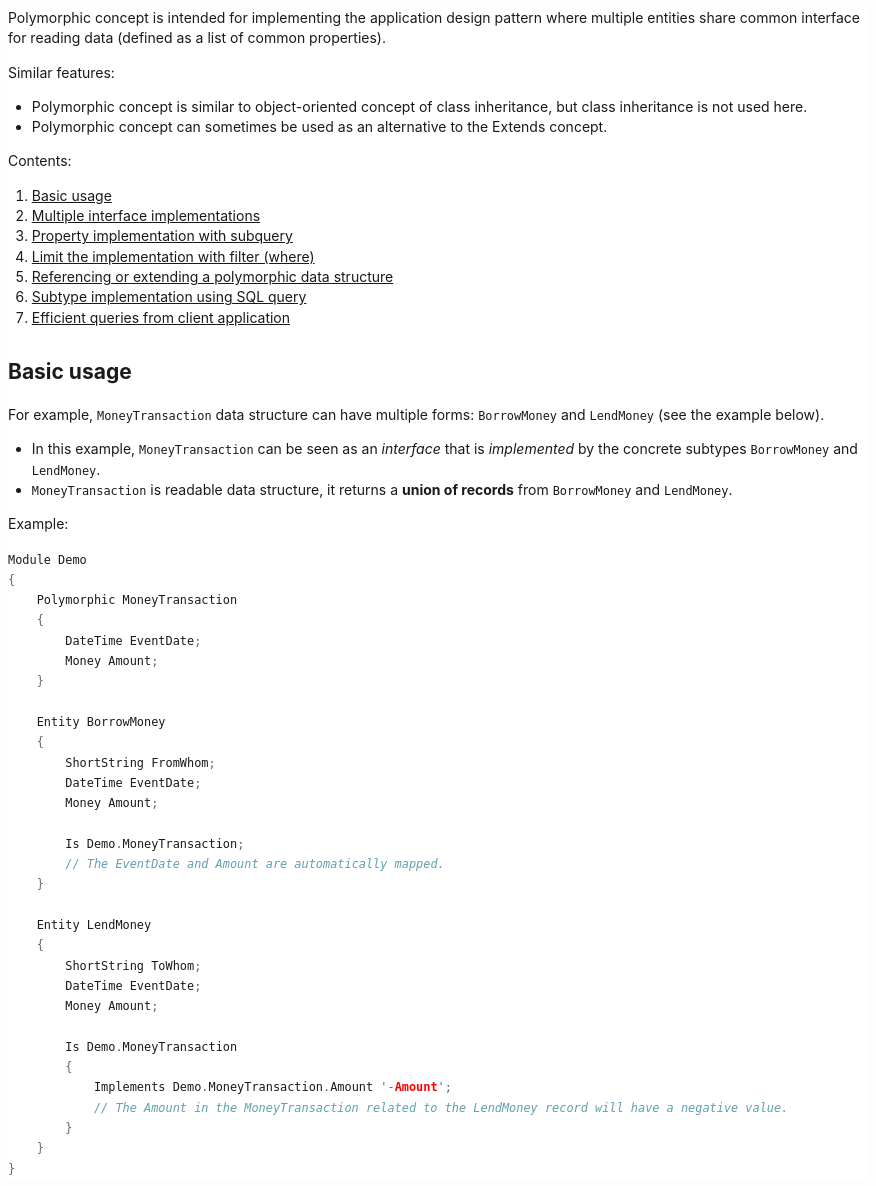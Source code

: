 Polymorphic concept is intended for implementing the application design pattern
where multiple entities share common interface for reading data
(defined as a list of common properties).

Similar features:

* Polymorphic concept is similar to object-oriented concept of class inheritance,
  but class inheritance is not used here.
* Polymorphic concept can sometimes be used as an alternative to the Extends concept.

Contents:

1. [Basic usage](#basic-usage)
2. [Multiple interface implementations](#multiple-interface-implementations)
3. [Property implementation with subquery](#property-implementation-with-subquery)
4. [Limit the implementation with filter (where)](#limit-the-implementation-with-filter-where)
5. [Referencing or extending a polymorphic data structure](#referencing-or-extending-a-polymorphic-data-structure)
6. [Subtype implementation using SQL query](#subtype-implementation-using-sql-query)
7. [Efficient queries from client application](#efficient-queries-from-client-application)

## Basic usage

For example, `MoneyTransaction` data structure can have multiple forms:
`BorrowMoney` and `LendMoney` (see the example below).

* In this example, `MoneyTransaction` can be seen as an *interface* that is *implemented*
  by the concrete subtypes `BorrowMoney` and `LendMoney`.
* `MoneyTransaction` is readable data structure, it returns a **union of records**
  from  `BorrowMoney` and `LendMoney`.

Example:

```c
Module Demo
{
    Polymorphic MoneyTransaction
    {
        DateTime EventDate;
        Money Amount;
    }

    Entity BorrowMoney
    {
        ShortString FromWhom;
        DateTime EventDate;
        Money Amount;

        Is Demo.MoneyTransaction;
        // The EventDate and Amount are automatically mapped.
    }

    Entity LendMoney
    {
        ShortString ToWhom;
        DateTime EventDate;
        Money Amount;

        Is Demo.MoneyTransaction
        {
            Implements Demo.MoneyTransaction.Amount '-Amount';
            // The Amount in the MoneyTransaction related to the LendMoney record will have a negative value.
        }
    }
}
```